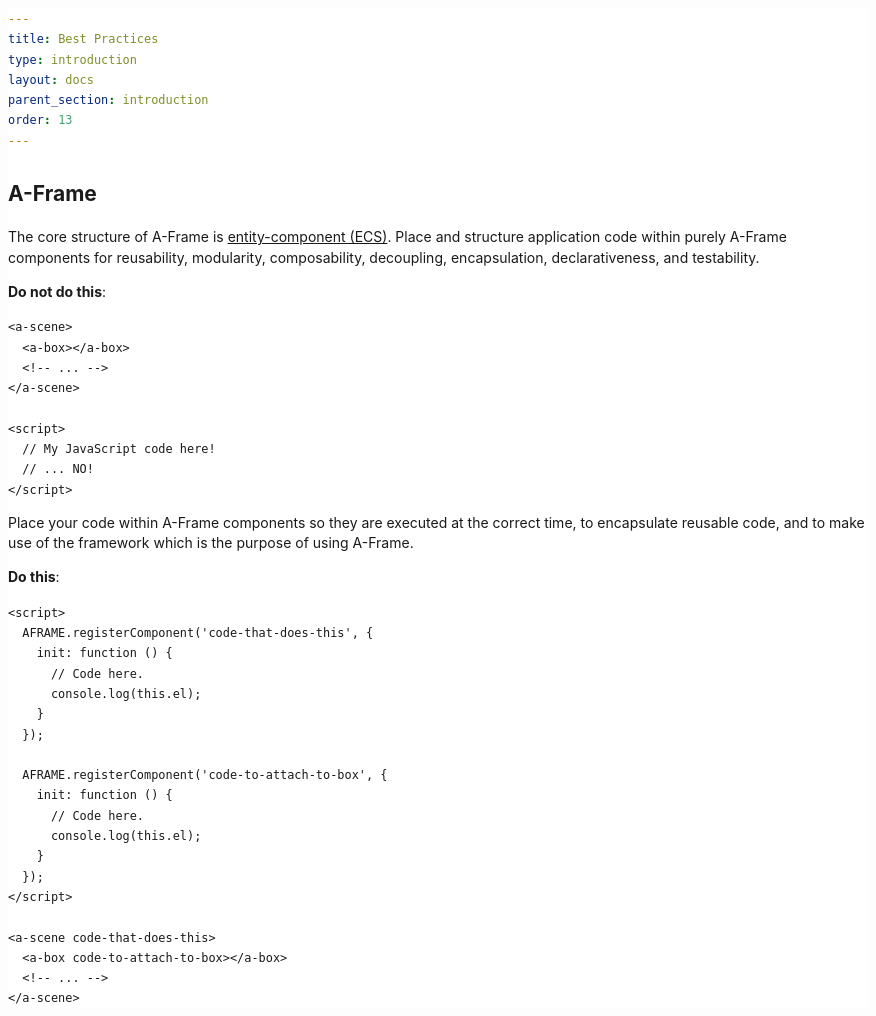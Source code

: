 ```yaml
---
title: Best Practices
type: introduction
layout: docs
parent_section: introduction
order: 13
---
```


## A-Frame

[ecs]: ./entity-component-system.md
[mixins]: ../core/mixins.md
[template]: https://github.com/supermedium/superframe/tree/master/components/template/

The core structure of A-Frame is [entity-component (ECS)][ecs]. Place and
structure application code within purely A-Frame components for reusability,
modularity, composability, decoupling, encapsulation, declarativeness, and
testability.

**Do not do this**:

```
<a-scene>
  <a-box></a-box>
  <!-- ... -->
</a-scene>

<script>
  // My JavaScript code here!
  // ... NO!
</script>
```

Place your code within A-Frame components so they are executed at the correct
time, to encapsulate reusable code, and to make use of the framework which is the
purpose of using A-Frame.

**Do this**:

```
<script>
  AFRAME.registerComponent('code-that-does-this', {
    init: function () {
      // Code here.
      console.log(this.el);
    }
  });

  AFRAME.registerComponent('code-to-attach-to-box', {
    init: function () {
      // Code here.
      console.log(this.el);
    }
  });
</script>

<a-scene code-that-does-this>
  <a-box code-to-attach-to-box></a-box>
  <!-- ... -->
</a-scene>
```


[animation]: ../components/animation.md#direct-values-through-object3d-and-components
[asm]: ../core/asset-management-system.md
[hardware]: ./vr-headsets-and-webvr-browsers.md
[merge]: https://www.npmjs.com/package/aframe-geometry-merger-component
[stats]: ../components/stats.md
[background]: ../components/background.md
[geometrymerger]: https://www.npmjs.com/package/aframe-geometry-merger-component
[360]: https://aframe-360-gallery.glitch.me
[firefox-alloc]: https://developer.mozilla.org/en-US/docs/Tools/Performance/Allocations
[chrome-alloc]: https://developers.google.com/web/tools/chrome-devtools/memory-problems/#spot_frequent_garbage_collections
[oculus]: https://developer.oculus.com/documentation/intro-vr/latest/concepts/bp_intro/